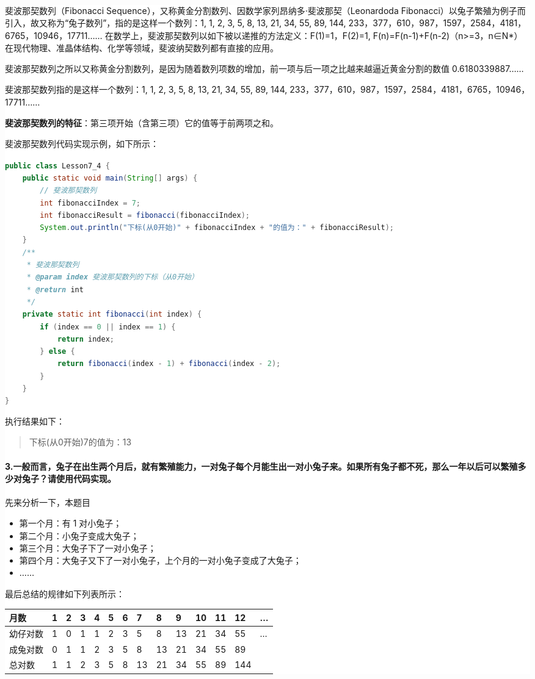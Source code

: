 斐波那契数列（Fibonacci Sequence），又称黄金分割数列、因数学家列昂纳多·斐波那契（Leonardoda Fibonacci）以兔子繁殖为例子而引入，故又称为“兔子数列”，指的是这样一个数列：1, 1, 2, 3, 5, 8, 13, 21, 34, 55, 89, 144, 233，377，610，987，1597，2584，4181，6765，10946，17711…… 在数学上，斐波那契数列以如下被以递推的方法定义：F(1)=1，F(2)=1, F(n)=F(n-1)+F(n-2)（n>=3，n∈N*）在现代物理、准晶体结构、化学等领域，斐波纳契数列都有直接的应用。

斐波那契数列之所以又称黄金分割数列，是因为随着数列项数的增加，前一项与后一项之比越来越逼近黄金分割的数值 0.6180339887……

斐波那契数列指的是这样一个数列：1, 1, 2, 3, 5, 8, 13, 21, 34, 55, 89, 144, 233，377，610，987，1597，2584，4181，6765，10946，17711……

**斐波那契数列的特征**：第三项开始（含第三项）它的值等于前两项之和。

斐波那契数列代码实现示例，如下所示：

```java
public class Lesson7_4 {
    public static void main(String[] args) {
        // 斐波那契数列
        int fibonacciIndex = 7;
        int fibonacciResult = fibonacci(fibonacciIndex);
        System.out.println("下标(从0开始)" + fibonacciIndex + "的值为：" + fibonacciResult);
    }
    /**
     * 斐波那契数列
     * @param index 斐波那契数列的下标（从0开始）
     * @return int
     */
    private static int fibonacci(int index) {
        if (index == 0 || index == 1) {
            return index;
        } else {
            return fibonacci(index - 1) + fibonacci(index - 2);
        }
    }
}
```

执行结果如下：

> 下标(从0开始)7的值为：13

#### 3.一般而言，兔子在出生两个月后，就有繁殖能力，一对兔子每个月能生出一对小兔子来。如果所有兔子都不死，那么一年以后可以繁殖多少对兔子？请使用代码实现。

先来分析一下，本题目

- 第一个月：有 1 对小兔子；
- 第二个月：小兔子变成大兔子；
- 第三个月：大兔子下了一对小兔子；
- 第四个月：大兔子又下了一对小兔子，上个月的一对小兔子变成了大兔子；
- ……

最后总结的规律如下列表所示：

| 月数     | 1    | 2    | 3    | 4    | 5    | 6    | 7    | 8    | 9    | 10   | 11   | 12   | …    |
| :------- | :--- | :--- | :--- | :--- | :--- | :--- | :--- | :--- | :--- | :--- | :--- | :--- | :--- |
| 幼仔对数 | 1    | 0    | 1    | 1    | 2    | 3    | 5    | 8    | 13   | 21   | 34   | 55   | …    |
| 成兔对数 | 0    | 1    | 1    | 2    | 3    | 5    | 8    | 13   | 21   | 34   | 55   | 89   |      |
| 总对数   | 1    | 1    | 2    | 3    | 5    | 8    | 13   | 21   | 34   | 55   | 89   | 144  |      |

